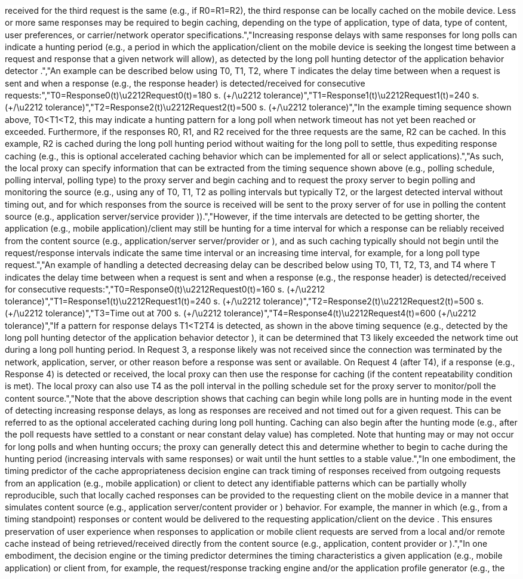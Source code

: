 received for the third request is the same (e.g., if R0=R1=R2), the third response can be locally cached on the mobile device. Less or more same responses may be required to begin caching, depending on the type of application, type of data, type of content, user preferences, or carrier\/network operator specifications.","Increasing response delays with same responses for long polls can indicate a hunting period (e.g., a period in which the application\/client on the mobile device is seeking the longest time between a request and response that a given network will allow), as detected by the long poll hunting detector of the application behavior detector .","An example can be described below using T0, T1, T2, where T indicates the delay time between when a request is sent and when a response (e.g., the response header) is detected\/received for consecutive requests:","T0=Response0(t)\u2212Request0(t)=180 s. (+\/\u2212 tolerance)","T1=Response1(t)\u2212Request1(t)=240 s. (+\/\u2212 tolerance)","T2=Response2(t)\u2212Request2(t)=500 s. (+\/\u2212 tolerance)","In the example timing sequence shown above, T0<T1<T2, this may indicate a hunting pattern for a long poll when network timeout has not yet been reached or exceeded. Furthermore, if the responses R0, R1, and R2 received for the three requests are the same, R2 can be cached. In this example, R2 is cached during the long poll hunting period without waiting for the long poll to settle, thus expediting response caching (e.g., this is optional accelerated caching behavior which can be implemented for all or select applications).","As such, the local proxy  can specify information that can be extracted from the timing sequence shown above (e.g., polling schedule, polling interval, polling type) to the proxy server and begin caching and to request the proxy server to begin polling and monitoring the source (e.g., using any of T0, T1, T2 as polling intervals but typically T2, or the largest detected interval without timing out, and for which responses from the source is received will be sent to the proxy server  of  for use in polling the content source (e.g., application server\/service provider )).","However, if the time intervals are detected to be getting shorter, the application (e.g., mobile application)\/client may still be hunting for a time interval for which a response can be reliably received from the content source (e.g., application\/server server\/provider  or ), and as such caching typically should not begin until the request\/response intervals indicate the same time interval or an increasing time interval, for example, for a long poll type request.","An example of handling a detected decreasing delay can be described below using T0, T1, T2, T3, and T4 where T indicates the delay time between when a request is sent and when a response (e.g., the response header) is detected\/received for consecutive requests:","T0=Response0(t)\u2212Request0(t)=160 s. (+\/\u2212 tolerance)","T1=Response1(t)\u2212Request1(t)=240 s. (+\/\u2212 tolerance)","T2=Response2(t)\u2212Request2(t)=500 s. (+\/\u2212 tolerance)","T3=Time out at 700 s. (+\/\u2212 tolerance)","T4=Response4(t)\u2212Request4(t)=600 (+\/\u2212 tolerance)","If a pattern for response delays T1<T2<T3>T4 is detected, as shown in the above timing sequence (e.g., detected by the long poll hunting detector of the application behavior detector ), it can be determined that T3 likely exceeded the network time out during a long poll hunting period. In Request 3, a response likely was not received since the connection was terminated by the network, application, server, or other reason before a response was sent or available. On Request 4 (after T4), if a response (e.g., Response 4) is detected or received, the local proxy  can then use the response for caching (if the content repeatability condition is met). The local proxy can also use T4 as the poll interval in the polling schedule set for the proxy server to monitor\/poll the content source.","Note that the above description shows that caching can begin while long polls are in hunting mode in the event of detecting increasing response delays, as long as responses are received and not timed out for a given request. This can be referred to as the optional accelerated caching during long poll hunting. Caching can also begin after the hunting mode (e.g., after the poll requests have settled to a constant or near constant delay value) has completed. Note that hunting may or may not occur for long polls and when hunting occurs; the proxy  can generally detect this and determine whether to begin to cache during the hunting period (increasing intervals with same responses) or wait until the hunt settles to a stable value.","In one embodiment, the timing predictor of the cache appropriateness decision engine  can track timing of responses received from outgoing requests from an application (e.g., mobile application) or client to detect any identifiable patterns which can be partially wholly reproducible, such that locally cached responses can be provided to the requesting client on the mobile device  in a manner that simulates content source (e.g., application server\/content provider  or ) behavior. For example, the manner in which (e.g., from a timing standpoint) responses or content would be delivered to the requesting application\/client on the device . This ensures preservation of user experience when responses to application or mobile client requests are served from a local and\/or remote cache instead of being retrieved\/received directly from the content source (e.g., application, content provider  or ).","In one embodiment, the decision engine  or the timing predictor determines the timing characteristics a given application (e.g., mobile application) or client from, for example, the request\/response tracking engine and\/or the application profile generator  (e.g., the